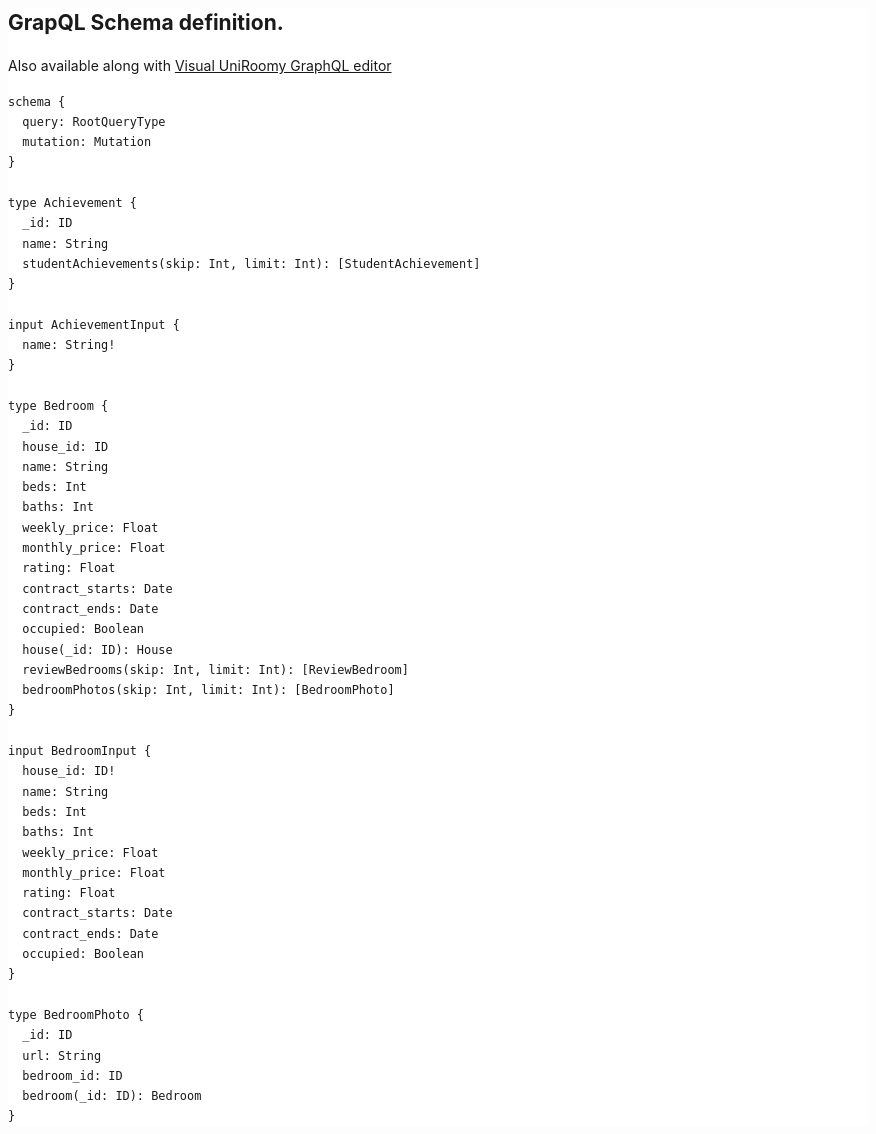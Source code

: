 ## GrapQL Schema definition.

Also available along with <a href="https://uniroomy-backend.herokuapp.com/graphiql" target="_blank">Visual UniRoomy GraphQL editor</a>


    schema {
      query: RootQueryType
      mutation: Mutation
    }
    
    type Achievement {
      _id: ID
      name: String
      studentAchievements(skip: Int, limit: Int): [StudentAchievement]
    }
    
    input AchievementInput {
      name: String!
    }
    
    type Bedroom {
      _id: ID
      house_id: ID
      name: String
      beds: Int
      baths: Int
      weekly_price: Float
      monthly_price: Float
      rating: Float
      contract_starts: Date
      contract_ends: Date
      occupied: Boolean
      house(_id: ID): House
      reviewBedrooms(skip: Int, limit: Int): [ReviewBedroom]
      bedroomPhotos(skip: Int, limit: Int): [BedroomPhoto]
    }
    
    input BedroomInput {
      house_id: ID!
      name: String
      beds: Int
      baths: Int
      weekly_price: Float
      monthly_price: Float
      rating: Float
      contract_starts: Date
      contract_ends: Date
      occupied: Boolean
    }
    
    type BedroomPhoto {
      _id: ID
      url: String
      bedroom_id: ID
      bedroom(_id: ID): Bedroom
    }
    